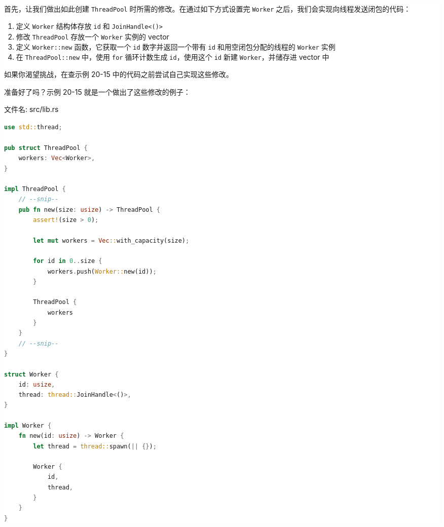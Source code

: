 首先，让我们做出如此创建 `ThreadPool` 时所需的修改。在通过如下方式设置完 `Worker` 之后，我们会实现向线程发送闭包的代码：

1. 定义 `Worker` 结构体存放 `id` 和 `JoinHandle<()>`
2. 修改 `ThreadPool` 存放一个 `Worker` 实例的 vector
3. 定义 `Worker::new` 函数，它获取一个 `id` 数字并返回一个带有 `id` 和用空闭包分配的线程的 `Worker` 实例
4. 在 `ThreadPool::new` 中，使用 `for` 循环计数生成 `id`，使用这个 `id` 新建 `Worker`，并储存进 vector 中

如果你渴望挑战，在查示例 20-15 中的代码之前尝试自己实现这些修改。

准备好了吗？示例 20-15 就是一个做出了这些修改的例子：

<span class="filename">文件名: src/lib.rs</span>

```rust
use std::thread;

pub struct ThreadPool {
    workers: Vec<Worker>,
}

impl ThreadPool {
    // --snip--
    pub fn new(size: usize) -> ThreadPool {
        assert!(size > 0);

        let mut workers = Vec::with_capacity(size);

        for id in 0..size {
            workers.push(Worker::new(id));
        }

        ThreadPool {
            workers
        }
    }
    // --snip--
}

struct Worker {
    id: usize,
    thread: thread::JoinHandle<()>,
}

impl Worker {
    fn new(id: usize) -> Worker {
        let thread = thread::spawn(|| {});

        Worker {
            id,
            thread,
        }
    }
}
```
